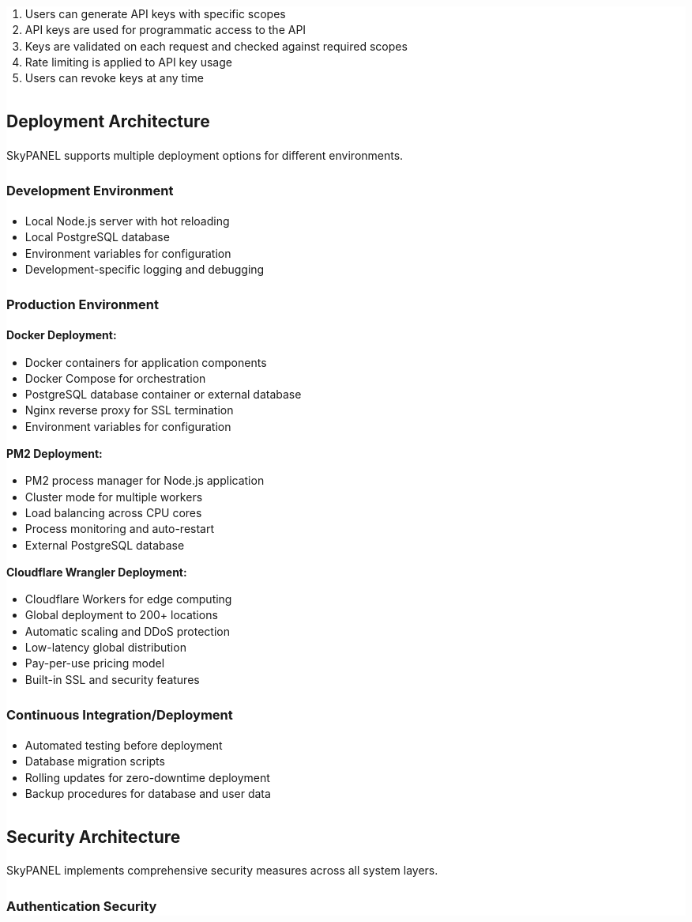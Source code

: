 1. Users can generate API keys with specific scopes
2. API keys are used for programmatic access to the API
3. Keys are validated on each request and checked against required scopes
4. Rate limiting is applied to API key usage
5. Users can revoke keys at any time

## Deployment Architecture

SkyPANEL supports multiple deployment options for different environments.

### Development Environment

- Local Node.js server with hot reloading
- Local PostgreSQL database
- Environment variables for configuration
- Development-specific logging and debugging

### Production Environment

**Docker Deployment:**
- Docker containers for application components
- Docker Compose for orchestration
- PostgreSQL database container or external database
- Nginx reverse proxy for SSL termination
- Environment variables for configuration

**PM2 Deployment:**
- PM2 process manager for Node.js application
- Cluster mode for multiple workers
- Load balancing across CPU cores
- Process monitoring and auto-restart
- External PostgreSQL database

**Cloudflare Wrangler Deployment:**
- Cloudflare Workers for edge computing
- Global deployment to 200+ locations
- Automatic scaling and DDoS protection
- Low-latency global distribution
- Pay-per-use pricing model
- Built-in SSL and security features

### Continuous Integration/Deployment

- Automated testing before deployment
- Database migration scripts
- Rolling updates for zero-downtime deployment
- Backup procedures for database and user data

## Security Architecture

SkyPANEL implements comprehensive security measures across all system layers.

### Authentication Security
